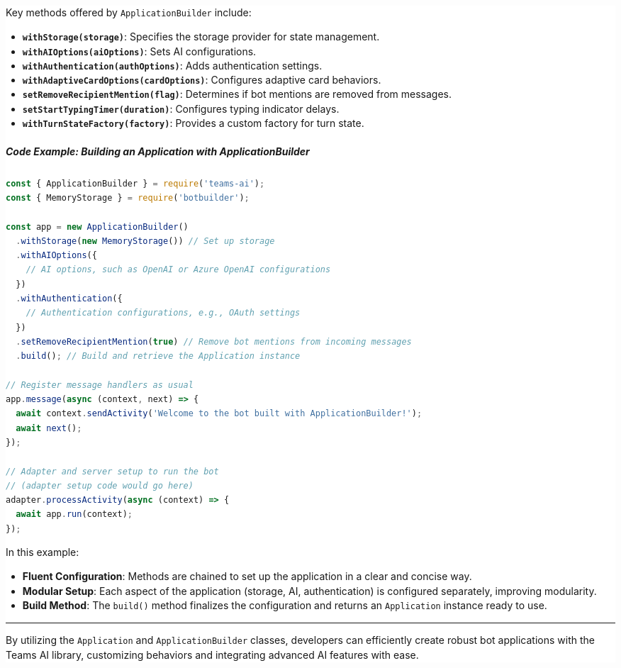 Key methods offered by `ApplicationBuilder` include:

- **`withStorage(storage)`**: Specifies the storage provider for state management.
- **`withAIOptions(aiOptions)`**: Sets AI configurations.
- **`withAuthentication(authOptions)`**: Adds authentication settings.
- **`withAdaptiveCardOptions(cardOptions)`**: Configures adaptive card behaviors.
- **`setRemoveRecipientMention(flag)`**: Determines if bot mentions are removed from messages.
- **`setStartTypingTimer(duration)`**: Configures typing indicator delays.
- **`withTurnStateFactory(factory)`**: Provides a custom factory for turn state.

##### Code Example: Building an Application with ApplicationBuilder

```javascript
const { ApplicationBuilder } = require('teams-ai');
const { MemoryStorage } = require('botbuilder');

const app = new ApplicationBuilder()
  .withStorage(new MemoryStorage()) // Set up storage
  .withAIOptions({
    // AI options, such as OpenAI or Azure OpenAI configurations
  })
  .withAuthentication({
    // Authentication configurations, e.g., OAuth settings
  })
  .setRemoveRecipientMention(true) // Remove bot mentions from incoming messages
  .build(); // Build and retrieve the Application instance

// Register message handlers as usual
app.message(async (context, next) => {
  await context.sendActivity('Welcome to the bot built with ApplicationBuilder!');
  await next();
});

// Adapter and server setup to run the bot
// (adapter setup code would go here)
adapter.processActivity(async (context) => {
  await app.run(context);
});
```

In this example:

- **Fluent Configuration**: Methods are chained to set up the application in a clear and concise way.
- **Modular Setup**: Each aspect of the application (storage, AI, authentication) is configured separately, improving modularity.
- **Build Method**: The `build()` method finalizes the configuration and returns an `Application` instance ready to use.

---

By utilizing the `Application` and `ApplicationBuilder` classes, developers can efficiently create robust bot applications with the Teams AI library, customizing behaviors and integrating advanced AI features with ease.
